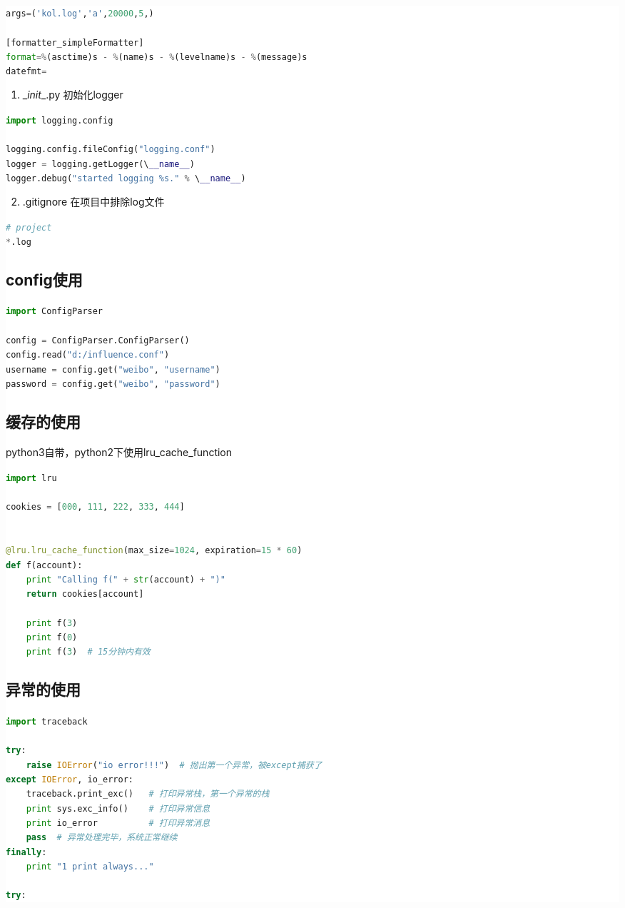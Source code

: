 ```python
args=('kol.log','a',20000,5,)

[formatter_simpleFormatter]
format=%(asctime)s - %(name)s - %(levelname)s - %(message)s
datefmt=
```
1. \__init__.py 初始化logger
```python
import logging.config

logging.config.fileConfig("logging.conf")
logger = logging.getLogger(\__name__)
logger.debug("started logging %s." % \__name__)
```
2. .gitignore 在项目中排除log文件
```python
# project
*.log
```

## config使用
```python
import ConfigParser

config = ConfigParser.ConfigParser()
config.read("d:/influence.conf")
username = config.get("weibo", "username")
password = config.get("weibo", "password")
```

## 缓存的使用
python3自带，python2下使用lru_cache_function
```python
import lru

cookies = [000, 111, 222, 333, 444]


@lru.lru_cache_function(max_size=1024, expiration=15 * 60)
def f(account):
    print "Calling f(" + str(account) + ")"
    return cookies[account]

    print f(3)
    print f(0)
    print f(3)  # 15分钟内有效
```

## 异常的使用
```python
import traceback

try:
    raise IOError("io error!!!")  # 抛出第一个异常，被except捕获了    
except IOError, io_error:
    traceback.print_exc()   # 打印异常栈，第一个异常的栈
    print sys.exc_info()    # 打印异常信息
    print io_error          # 打印异常消息
    pass  # 异常处理完毕，系统正常继续
finally:
    print "1 print always..."

try:
```
